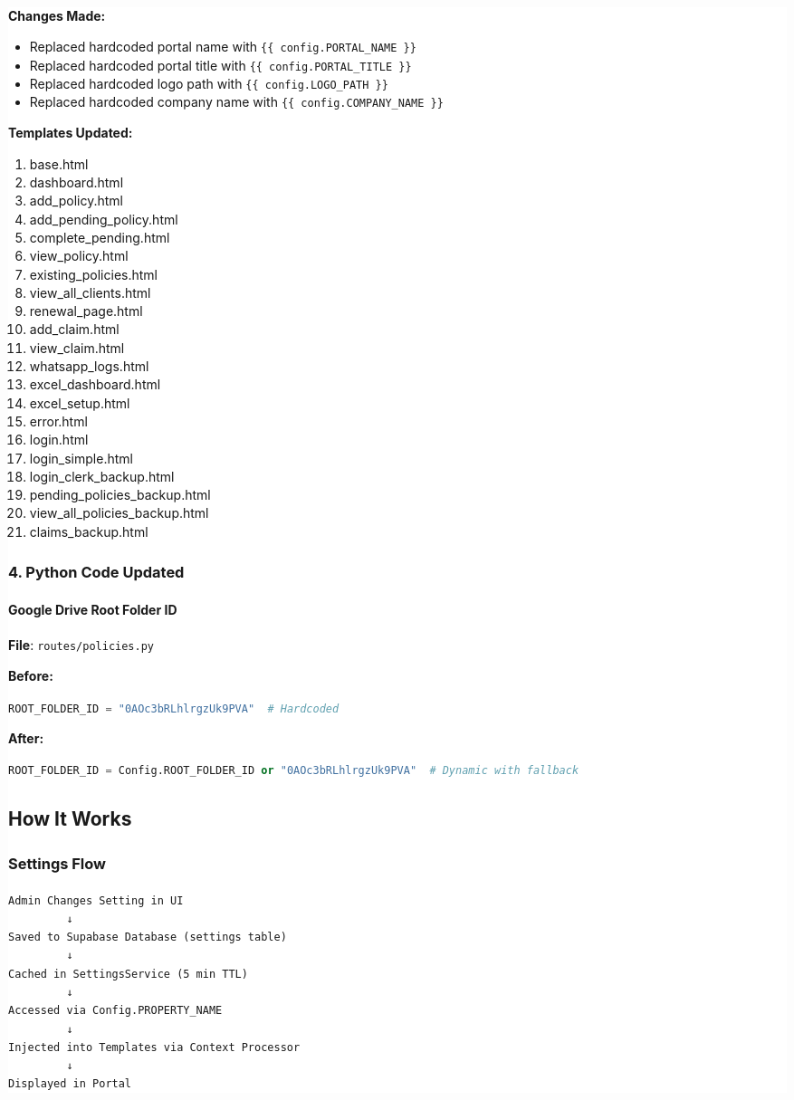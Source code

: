 **Changes Made:**
- Replaced hardcoded portal name with `{{ config.PORTAL_NAME }}`
- Replaced hardcoded portal title with `{{ config.PORTAL_TITLE }}`
- Replaced hardcoded logo path with `{{ config.LOGO_PATH }}`
- Replaced hardcoded company name with `{{ config.COMPANY_NAME }}`

**Templates Updated:**
1. base.html
2. dashboard.html
3. add_policy.html
4. add_pending_policy.html
5. complete_pending.html
6. view_policy.html
7. existing_policies.html
8. view_all_clients.html
9. renewal_page.html
10. add_claim.html
11. view_claim.html
12. whatsapp_logs.html
13. excel_dashboard.html
14. excel_setup.html
15. error.html
16. login.html
17. login_simple.html
18. login_clerk_backup.html
19. pending_policies_backup.html
20. view_all_policies_backup.html
21. claims_backup.html

### 4. Python Code Updated

#### Google Drive Root Folder ID
**File**: `routes/policies.py`

**Before:**
```python
ROOT_FOLDER_ID = "0AOc3bRLhlrgzUk9PVA"  # Hardcoded
```

**After:**
```python
ROOT_FOLDER_ID = Config.ROOT_FOLDER_ID or "0AOc3bRLhlrgzUk9PVA"  # Dynamic with fallback
```

## How It Works

### Settings Flow

```
Admin Changes Setting in UI
         ↓
Saved to Supabase Database (settings table)
         ↓
Cached in SettingsService (5 min TTL)
         ↓
Accessed via Config.PROPERTY_NAME
         ↓
Injected into Templates via Context Processor
         ↓
Displayed in Portal
```

